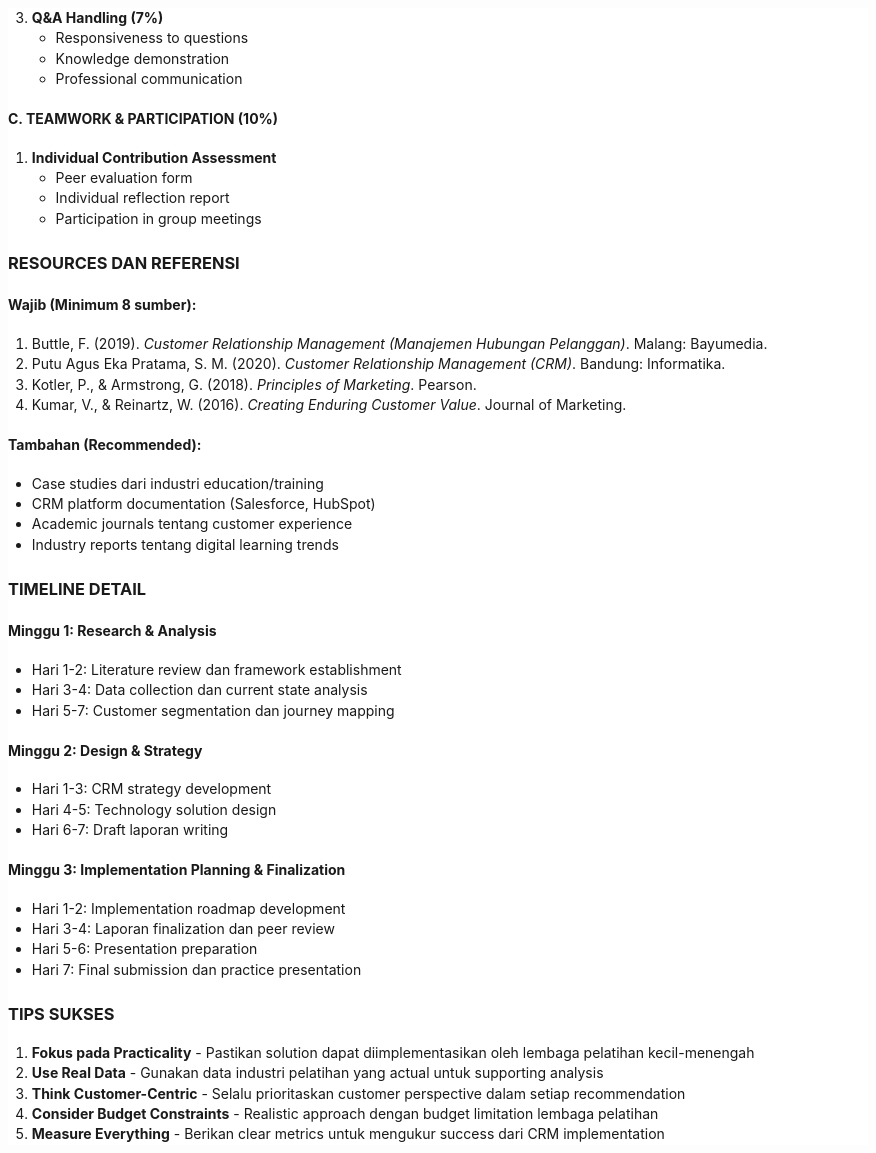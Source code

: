 3. **Q&A Handling (7%)**
   - Responsiveness to questions
   - Knowledge demonstration
   - Professional communication

#### C. TEAMWORK & PARTICIPATION (10%)
1. **Individual Contribution Assessment**
   - Peer evaluation form
   - Individual reflection report
   - Participation in group meetings

### RESOURCES DAN REFERENSI

#### Wajib (Minimum 8 sumber):
1. Buttle, F. (2019). *Customer Relationship Management (Manajemen Hubungan Pelanggan)*. Malang: Bayumedia.
2. Putu Agus Eka Pratama, S. M. (2020). *Customer Relationship Management (CRM)*. Bandung: Informatika.
3. Kotler, P., & Armstrong, G. (2018). *Principles of Marketing*. Pearson.
4. Kumar, V., & Reinartz, W. (2016). *Creating Enduring Customer Value*. Journal of Marketing.

#### Tambahan (Recommended):
- Case studies dari industri education/training
- CRM platform documentation (Salesforce, HubSpot)
- Academic journals tentang customer experience
- Industry reports tentang digital learning trends

### TIMELINE DETAIL

#### Minggu 1: Research & Analysis
- Hari 1-2: Literature review dan framework establishment
- Hari 3-4: Data collection dan current state analysis
- Hari 5-7: Customer segmentation dan journey mapping

#### Minggu 2: Design & Strategy
- Hari 1-3: CRM strategy development
- Hari 4-5: Technology solution design
- Hari 6-7: Draft laporan writing

#### Minggu 3: Implementation Planning & Finalization
- Hari 1-2: Implementation roadmap development
- Hari 3-4: Laporan finalization dan peer review
- Hari 5-6: Presentation preparation
- Hari 7: Final submission dan practice presentation

### TIPS SUKSES
1. **Fokus pada Practicality** - Pastikan solution dapat diimplementasikan oleh lembaga pelatihan kecil-menengah
2. **Use Real Data** - Gunakan data industri pelatihan yang actual untuk supporting analysis
3. **Think Customer-Centric** - Selalu prioritaskan customer perspective dalam setiap recommendation
4. **Consider Budget Constraints** - Realistic approach dengan budget limitation lembaga pelatihan
5. **Measure Everything** - Berikan clear metrics untuk mengukur success dari CRM implementation
